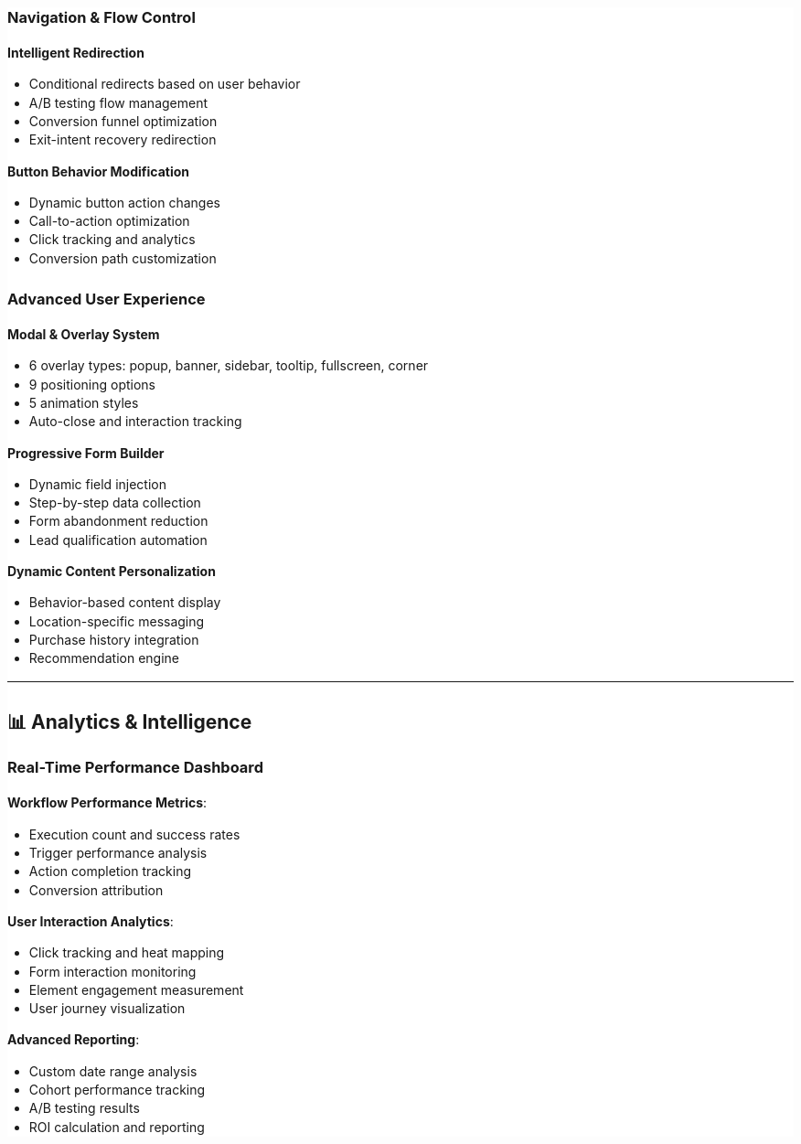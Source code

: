 ### Navigation & Flow Control

**Intelligent Redirection**
- Conditional redirects based on user behavior
- A/B testing flow management
- Conversion funnel optimization
- Exit-intent recovery redirection

**Button Behavior Modification**
- Dynamic button action changes
- Call-to-action optimization
- Click tracking and analytics
- Conversion path customization

### Advanced User Experience

**Modal & Overlay System**
- 6 overlay types: popup, banner, sidebar, tooltip, fullscreen, corner
- 9 positioning options
- 5 animation styles
- Auto-close and interaction tracking

**Progressive Form Builder**
- Dynamic field injection
- Step-by-step data collection
- Form abandonment reduction
- Lead qualification automation

**Dynamic Content Personalization**
- Behavior-based content display
- Location-specific messaging
- Purchase history integration
- Recommendation engine

---

## 📊 Analytics & Intelligence

### Real-Time Performance Dashboard

**Workflow Performance Metrics**:
- Execution count and success rates
- Trigger performance analysis
- Action completion tracking
- Conversion attribution

**User Interaction Analytics**:
- Click tracking and heat mapping
- Form interaction monitoring
- Element engagement measurement
- User journey visualization

**Advanced Reporting**:
- Custom date range analysis
- Cohort performance tracking
- A/B testing results
- ROI calculation and reporting

